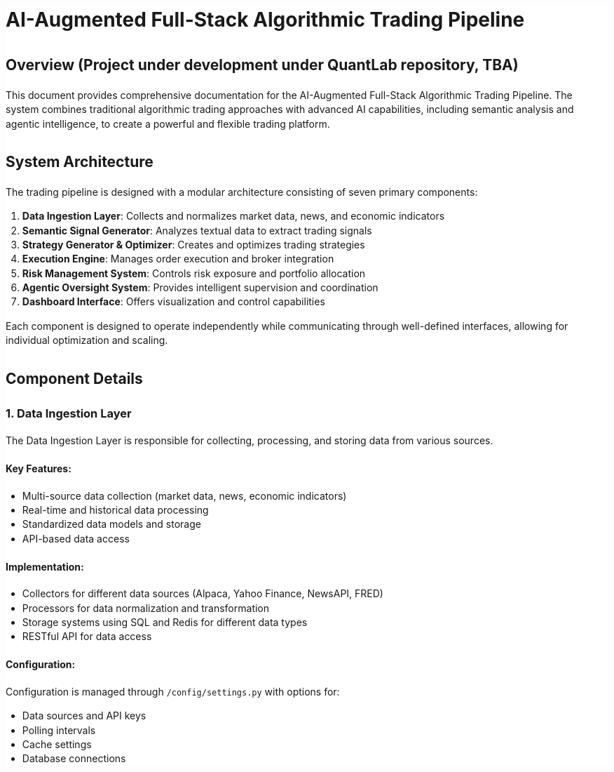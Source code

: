 # AI-Augmented Full-Stack Algorithmic Trading Pipeline

## Overview (Project under development under QuantLab repository, TBA)

This document provides comprehensive documentation for the AI-Augmented Full-Stack Algorithmic Trading Pipeline. The system combines traditional algorithmic trading approaches with advanced AI capabilities, including semantic analysis and agentic intelligence, to create a powerful and flexible trading platform.

## System Architecture

The trading pipeline is designed with a modular architecture consisting of seven primary components:

1. **Data Ingestion Layer**: Collects and normalizes market data, news, and economic indicators
2. **Semantic Signal Generator**: Analyzes textual data to extract trading signals
3. **Strategy Generator & Optimizer**: Creates and optimizes trading strategies
4. **Execution Engine**: Manages order execution and broker integration
5. **Risk Management System**: Controls risk exposure and portfolio allocation
6. **Agentic Oversight System**: Provides intelligent supervision and coordination
7. **Dashboard Interface**: Offers visualization and control capabilities

Each component is designed to operate independently while communicating through well-defined interfaces, allowing for individual optimization and scaling.

## Component Details

### 1. Data Ingestion Layer

The Data Ingestion Layer is responsible for collecting, processing, and storing data from various sources.

#### Key Features:
- Multi-source data collection (market data, news, economic indicators)
- Real-time and historical data processing
- Standardized data models and storage
- API-based data access

#### Implementation:
- Collectors for different data sources (Alpaca, Yahoo Finance, NewsAPI, FRED)
- Processors for data normalization and transformation
- Storage systems using SQL and Redis for different data types
- RESTful API for data access

#### Configuration:
Configuration is managed through `/config/settings.py` with options for:
- Data sources and API keys
- Polling intervals
- Cache settings
- Database connections
